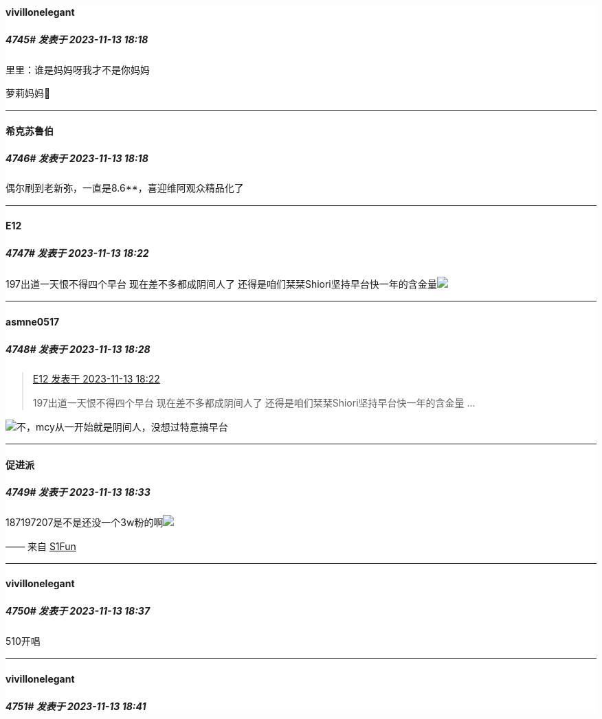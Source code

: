 ####  vivillonelegant  
##### 4745#       发表于 2023-11-13 18:18

里里：谁是妈妈呀我才不是你妈妈

萝莉妈妈🤤

*****

####  希克苏鲁伯  
##### 4746#       发表于 2023-11-13 18:18

偶尔刷到老新弥，一直是8.6**，喜迎维阿观众精品化了

*****

####  E12  
##### 4747#       发表于 2023-11-13 18:22

197出道一天恨不得四个早台 现在差不多都成阴间人了 还得是咱们栞栞Shiori坚持早台快一年的含金量<img src="https://static.saraba1st.com/image/smiley/face2017/037.png" referrerpolicy="no-referrer">


*****

####  asmne0517  
##### 4748#       发表于 2023-11-13 18:28

<blockquote><a href="httphttps://bbs.saraba1st.com/2b/forum.php?mod=redirect&amp;goto=findpost&amp;pid=63032465&amp;ptid=2148209" target="_blank">E12 发表于 2023-11-13 18:22</a>

197出道一天恨不得四个早台 现在差不多都成阴间人了 还得是咱们栞栞Shiori坚持早台快一年的含金量 ...</blockquote>
<img src="https://static.saraba1st.com/image/smiley/face2017/067.png" referrerpolicy="no-referrer">不，mcy从一开始就是阴间人，没想过特意搞早台


*****

####  促进派  
##### 4749#       发表于 2023-11-13 18:33

187197207是不是还没一个3w粉的啊<img src="https://static.saraba1st.com/image/smiley/face2017/067.png" referrerpolicy="no-referrer">

—— 来自 [S1Fun](https://s1fun.koalcat.com)

*****

####  vivillonelegant  
##### 4750#       发表于 2023-11-13 18:37

510开唱

*****

####  vivillonelegant  
##### 4751#       发表于 2023-11-13 18:41
